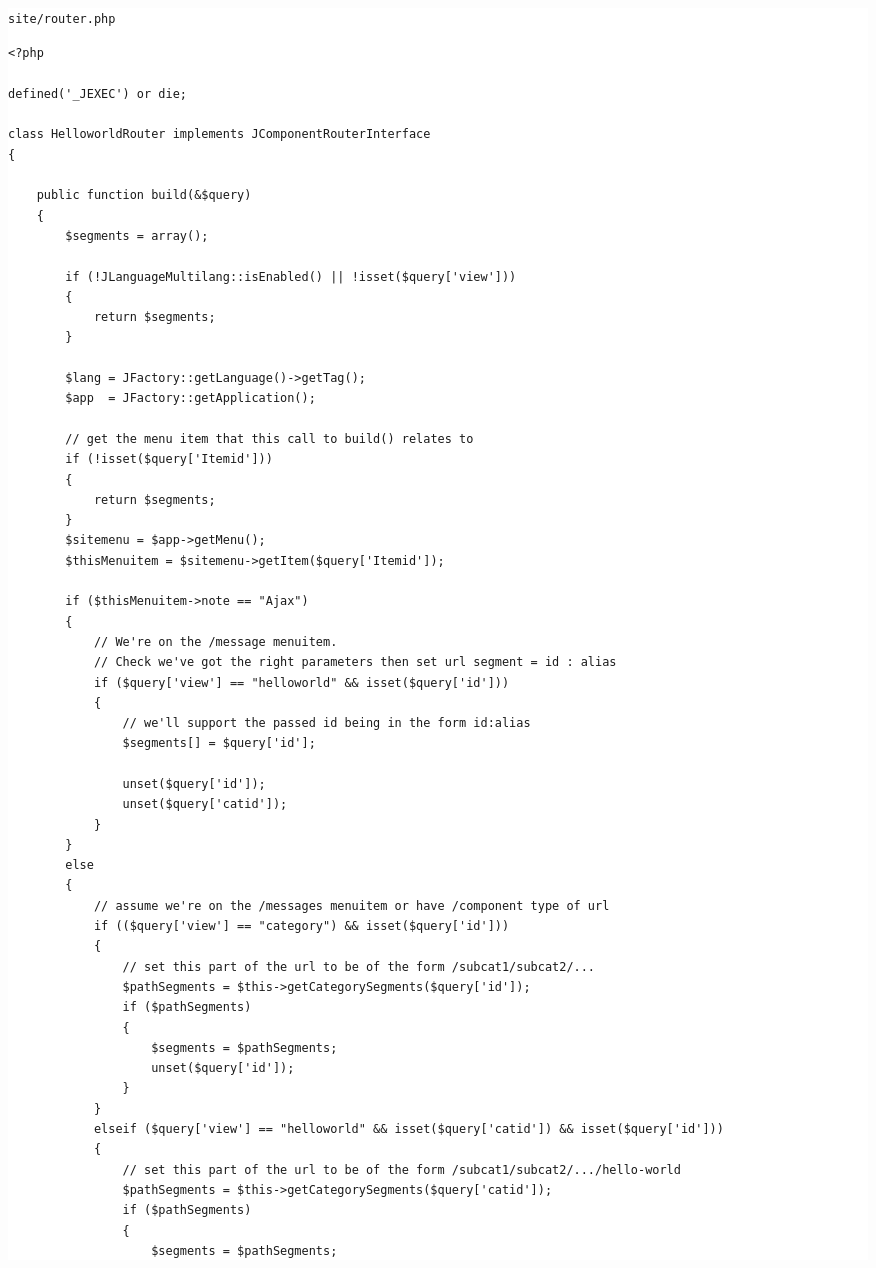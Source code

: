 `site/router.php`

```
<?php

defined('_JEXEC') or die;

class HelloworldRouter implements JComponentRouterInterface
{

	public function build(&$query)
	{
		$segments = array();

		if (!JLanguageMultilang::isEnabled() || !isset($query['view']))
		{
			return $segments;
		}

		$lang = JFactory::getLanguage()->getTag();
		$app  = JFactory::getApplication();
        
		// get the menu item that this call to build() relates to
		if (!isset($query['Itemid']))
		{
			return $segments;
		}
		$sitemenu = $app->getMenu();
		$thisMenuitem = $sitemenu->getItem($query['Itemid']);
        
		if ($thisMenuitem->note == "Ajax")
		{   
			// We're on the /message menuitem.
			// Check we've got the right parameters then set url segment = id : alias
			if ($query['view'] == "helloworld" && isset($query['id']))
			{
				// we'll support the passed id being in the form id:alias
				$segments[] = $query['id'];

				unset($query['id']);
				unset($query['catid']);
			}
		}
		else
		{
			// assume we're on the /messages menuitem or have /component type of url
			if (($query['view'] == "category") && isset($query['id']))
			{
				// set this part of the url to be of the form /subcat1/subcat2/...
				$pathSegments = $this->getCategorySegments($query['id']);
				if ($pathSegments)
				{
					$segments = $pathSegments;
					unset($query['id']);
				}
			}
			elseif ($query['view'] == "helloworld" && isset($query['catid']) && isset($query['id']))
			{
				// set this part of the url to be of the form /subcat1/subcat2/.../hello-world 
				$pathSegments = $this->getCategorySegments($query['catid']);
				if ($pathSegments)
				{
					$segments = $pathSegments;
```
